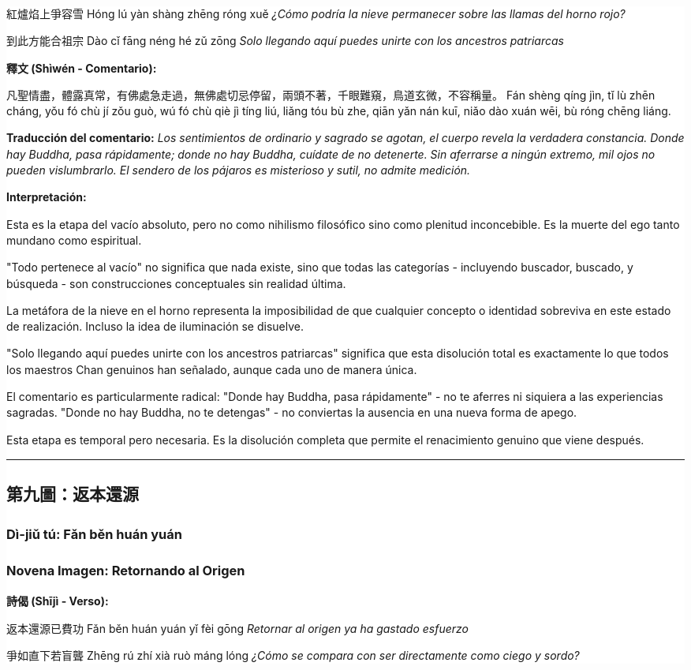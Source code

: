 紅爐焰上爭容雪
Hóng lú yàn shàng zhēng róng xuě
*¿Cómo podría la nieve permanecer sobre las llamas del horno rojo?*

到此方能合祖宗
Dào cǐ fāng néng hé zǔ zōng
*Solo llegando aquí puedes unirte con los ancestros patriarcas*

**釋文 (Shìwén - Comentario):**

凡聖情盡，體露真常，有佛處急走過，無佛處切忌停留，兩頭不著，千眼難窺，鳥道玄微，不容稱量。
Fán shèng qíng jìn, tǐ lù zhēn cháng, yǒu fó chù jí zǒu guò, wú fó chù qiè jì tíng liú, liǎng tóu bù zhe, qiān yǎn nán kuī, niǎo dào xuán wēi, bù róng chēng liáng.

**Traducción del comentario:**
*Los sentimientos de ordinario y sagrado se agotan, el cuerpo revela la verdadera constancia. Donde hay Buddha, pasa rápidamente; donde no hay Buddha, cuídate de no detenerte. Sin aferrarse a ningún extremo, mil ojos no pueden vislumbrarlo. El sendero de los pájaros es misterioso y sutil, no admite medición.*

**Interpretación:**

Esta es la etapa del vacío absoluto, pero no como nihilismo filosófico sino como plenitud inconcebible. Es la muerte del ego tanto mundano como espiritual.

"Todo pertenece al vacío" no significa que nada existe, sino que todas las categorías - incluyendo buscador, buscado, y búsqueda - son construcciones conceptuales sin realidad última.

La metáfora de la nieve en el horno representa la imposibilidad de que cualquier concepto o identidad sobreviva en este estado de realización. Incluso la idea de iluminación se disuelve.

"Solo llegando aquí puedes unirte con los ancestros patriarcas" significa que esta disolución total es exactamente lo que todos los maestros Chan genuinos han señalado, aunque cada uno de manera única.

El comentario es particularmente radical: "Donde hay Buddha, pasa rápidamente" - no te aferres ni siquiera a las experiencias sagradas. "Donde no hay Buddha, no te detengas" - no conviertas la ausencia en una nueva forma de apego.

Esta etapa es temporal pero necesaria. Es la disolución completa que permite el renacimiento genuino que viene después.

---

## 第九圖：返本還源
### Dì-jiǔ tú: Fǎn běn huán yuán
### Novena Imagen: Retornando al Origen

**詩偈 (Shījì - Verso):**

返本還源已費功
Fǎn běn huán yuán yǐ fèi gōng
*Retornar al origen ya ha gastado esfuerzo*

爭如直下若盲聾
Zhēng rú zhí xià ruò máng lóng
*¿Cómo se compara con ser directamente como ciego y sordo?*

